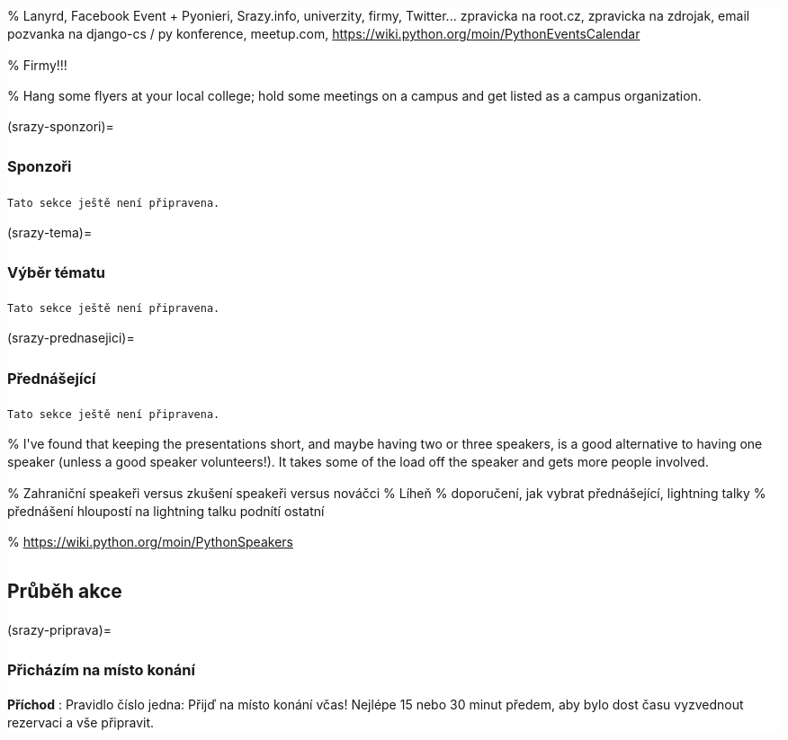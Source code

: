 % Lanyrd, Facebook Event + Pyonieri, Srazy.info, univerzity, firmy, Twitter... zpravicka na root.cz, zpravicka na   zdrojak, email pozvanka na django-cs / py konference, meetup.com, https://wiki.python.org/moin/PythonEventsCalendar

% Firmy!!!

% Hang some flyers at your local college; hold some meetings on a campus and get listed as a campus organization.


(srazy-sponzori)=

### Sponzoři

```{warning}
Tato sekce ještě není připravena.
```


(srazy-tema)=

### Výběr tématu

```{warning}
Tato sekce ještě není připravena.
```


(srazy-prednasejici)=

### Přednášející

```{warning}
Tato sekce ještě není připravena.
```

% I've found that keeping the presentations short, and maybe having two or three speakers, is a good alternative to having one speaker (unless a good speaker volunteers!). It takes some of the load off the speaker and gets more people involved.

% Zahraniční speakeři versus zkušení speakeři versus nováčci
% Líheň
% doporučení, jak vybrat přednášející, lightning talky
% přednášení hloupostí na lightning talku podnítí ostatní

% https://wiki.python.org/moin/PythonSpeakers


## Průběh akce


(srazy-priprava)=

### Přicházím na místo konání

**Příchod**
: Pravidlo číslo jedna: Přijď na místo konání včas! Nejlépe 15 nebo 30 minut předem, aby bylo dost času vyzvednout rezervaci a vše připravit.
